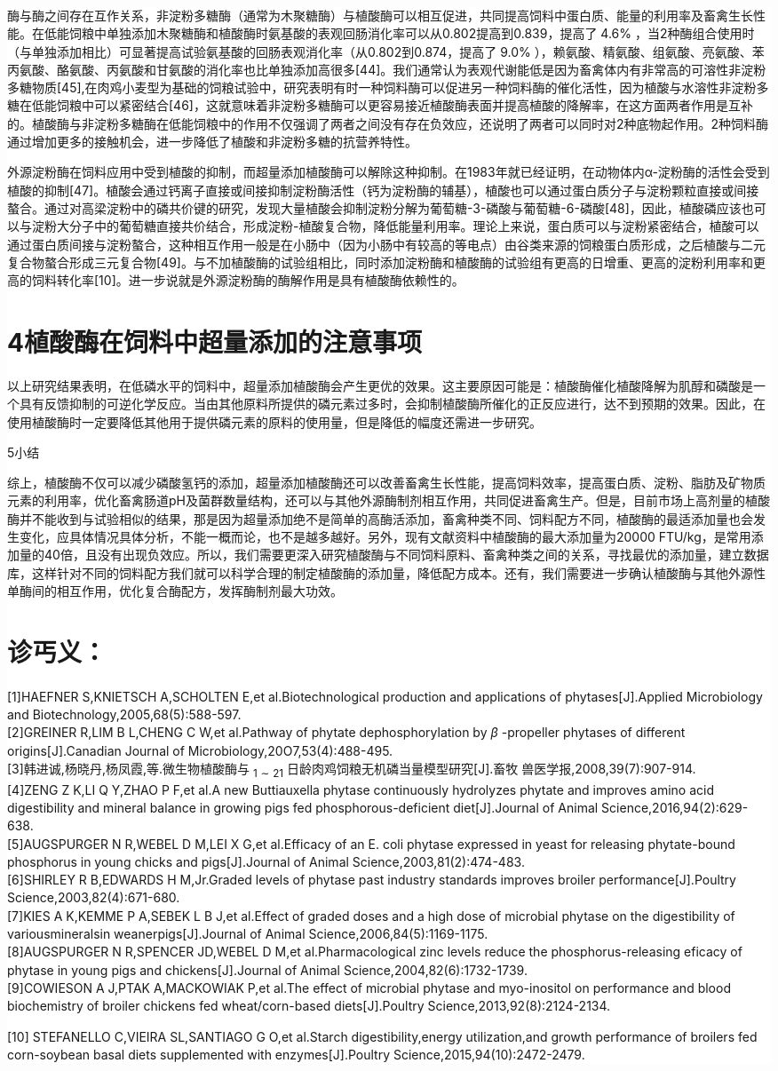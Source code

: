 酶与酶之间存在互作关系，非淀粉多糖酶（通常为木聚糖酶）与植酸酶可以相互促进，共同提高饲料中蛋白质、能量的利用率及畜禽生长性能。在低能饲粮中单独添加木聚糖酶和植酸酶时氨基酸的表观回肠消化率可以从0.802提高到0.839，提高了 $4 . 6 \%$ ，当2种酶组合使用时（与单独添加相比）可显著提高试验氨基酸的回肠表观消化率（从0.802到0.874，提高了 $9 . 0 \%$ ），赖氨酸、精氨酸、组氨酸、亮氨酸、苯丙氨酸、酪氨酸、丙氨酸和甘氨酸的消化率也比单独添加高很多[44]。我们通常认为表观代谢能低是因为畜禽体内有非常高的可溶性非淀粉多糖物质[45],在肉鸡小麦型为基础的饲粮试验中，研究表明有时一种饲料酶可以促进另一种饲料酶的催化活性，因为植酸与水溶性非淀粉多糖在低能饲粮中可以紧密结合[46]，这就意味着非淀粉多糖酶可以更容易接近植酸酶表面并提高植酸的降解率，在这方面两者作用是互补的。植酸酶与非淀粉多糖酶在低能饲粮中的作用不仅强调了两者之间没有存在负效应，还说明了两者可以同时对2种底物起作用。2种饲料酶通过增加更多的接触机会，进一步降低了植酸和非淀粉多糖的抗营养特性。

外源淀粉酶在饲料应用中受到植酸的抑制，而超量添加植酸酶可以解除这种抑制。在1983年就已经证明，在动物体内α-淀粉酶的活性会受到植酸的抑制[47]。植酸会通过钙离子直接或间接抑制淀粉酶活性（钙为淀粉酶的辅基），植酸也可以通过蛋白质分子与淀粉颗粒直接或间接螯合。通过对高梁淀粉中的磷共价键的研究，发现大量植酸会抑制淀粉分解为葡萄糖-3-磷酸与葡萄糖-6-磷酸[48]，因此，植酸磷应该也可以与淀粉大分子中的葡萄糖直接共价结合，形成淀粉-植酸复合物，降低能量利用率。理论上来说，蛋白质可以与淀粉紧密结合，植酸可以通过蛋白质间接与淀粉螯合，这种相互作用一般是在小肠中（因为小肠中有较高的等电点）由谷类来源的饲粮蛋白质形成，之后植酸与二元复合物螯合形成三元复合物[49]。与不加植酸酶的试验组相比，同时添加淀粉酶和植酸酶的试验组有更高的日增重、更高的淀粉利用率和更高的饲料转化率[10]。进一步说就是外源淀粉酶的酶解作用是具有植酸酶依赖性的。

# 4植酸酶在饲料中超量添加的注意事项

以上研究结果表明，在低磷水平的饲料中，超量添加植酸酶会产生更优的效果。这主要原因可能是：植酸酶催化植酸降解为肌醇和磷酸是一个具有反馈抑制的可逆化学反应。当由其他原料所提供的磷元素过多时，会抑制植酸酶所催化的正反应进行，达不到预期的效果。因此，在使用植酸酶时一定要降低其他用于提供磷元素的原料的使用量，但是降低的幅度还需进一步研究。

5小结

综上，植酸酶不仅可以减少磷酸氢钙的添加，超量添加植酸酶还可以改善畜禽生长性能，提高饲料效率，提高蛋白质、淀粉、脂肪及矿物质元素的利用率，优化畜禽肠道pH及菌群数量结构，还可以与其他外源酶制剂相互作用，共同促进畜禽生产。但是，目前市场上高剂量的植酸酶并不能收到与试验相似的结果，那是因为超量添加绝不是简单的高酶活添加，畜禽种类不同、饲料配方不同，植酸酶的最适添加量也会发生变化，应具体情况具体分析，不能一概而论，也不是越多越好。另外，现有文献资料中植酸酶的最大添加量为20000 FTU/kg，是常用添加量的40倍，且没有出现负效应。所以，我们需要更深入研究植酸酶与不同饲料原料、畜禽种类之间的关系，寻找最优的添加量，建立数据库，这样针对不同的饲料配方我们就可以科学合理的制定植酸酶的添加量，降低配方成本。还有，我们需要进一步确认植酸酶与其他外源性单酶间的相互作用，优化复合酶配方，发挥酶制剂最大功效。

# 诊丐义：

[1]HAEFNER S,KNIETSCH A,SCHOLTEN E,et al.Biotechnological production and applications of phytases[J].Applied Microbiology and Biotechnology,2005,68(5):588-597.   
[2]GREINER R,LIM B L,CHENG C W,et al.Pathway of phytate dephosphorylation by $\beta$ -propeller phytases of different origins[J].Canadian Journal of Microbiology,20O7,53(4):488-495.   
[3]韩进诚,杨晓丹,杨凤霞,等.微生物植酸酶与 $_ { 1 \sim 2 1 }$ 日龄肉鸡饲粮无机磷当量模型研究[J].畜牧 兽医学报,2008,39(7):907-914.   
[4]ZENG Z K,LI Q Y,ZHAO P F,et al.A new Buttiauxella phytase continuously hydrolyzes phytate and improves amino acid digestibility and mineral balance in growing pigs fed phosphorous-deficient diet[J].Journal of Animal Science,2016,94(2):629-638.   
[5]AUGSPURGER N R,WEBEL D M,LEI X G,et al.Efficacy of an E. coli phytase expressed in yeast for releasing phytate-bound phosphorus in young chicks and pigs[J].Journal of Animal Science,2003,81(2):474-483.   
[6]SHIRLEY R B,EDWARDS H M,Jr.Graded levels of phytase past industry standards improves broiler performance[J].Poultry Science,2003,82(4):671-680.   
[7]KIES A K,KEMME P A,SEBEK L B J,et al.Effect of graded doses and a high dose of microbial phytase on the digestibility of variousmineralsin weanerpigs[J].Journal of Animal Science,2006,84(5):1169-1175.   
[8]AUGSPURGER N R,SPENCER JD,WEBEL D M,et al.Pharmacological zinc levels reduce the phosphorus-releasing eficacy of phytase in young pigs and chickens[J].Journal of Animal Science,2004,82(6):1732-1739.   
[9]COWIESON A J,PTAK A,MACKOWIAK P,et al.The effect of microbial phytase and myo-inositol on performance and blood biochemistry of broiler chickens fed wheat/corn-based diets[J].Poultry Science,2013,92(8):2124-2134.

[10] STEFANELLO C,VIEIRA SL,SANTIAGO G O,et al.Starch digestibility,energy utilization,and growth performance of broilers fed corn-soybean basal diets supplemented with enzymes[J].Poultry Science,2015,94(10):2472-2479.
